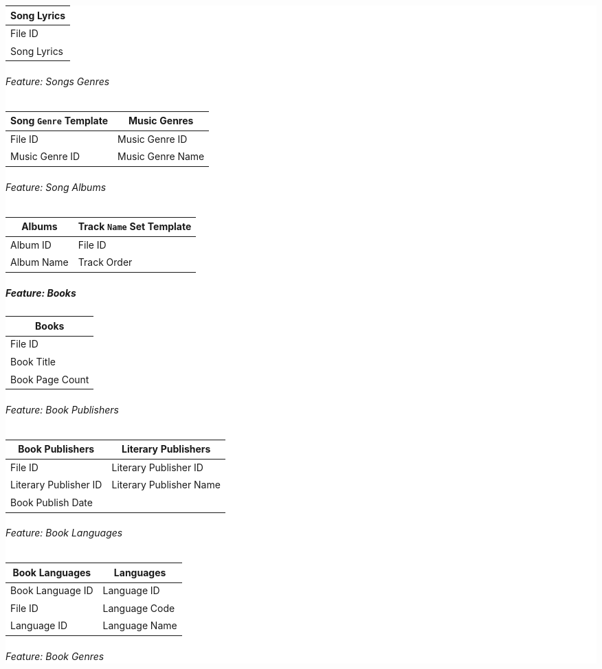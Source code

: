 | Song Lyrics |
|-------------|
| File ID     |
| Song Lyrics |

###### Feature: Songs Genres

| Song `Genre` Template | Music Genres     |
|-----------------------|------------------|
| File ID               | Music Genre ID   |
| Music Genre ID        | Music Genre Name |

###### Feature: Song Albums

| Albums     | Track `Name` Set Template |
|------------|---------------------------|
| Album ID   | File ID                   |
| Album Name | Track Order               |

##### Feature: Books

| Books           |
|-----------------|
| File ID         |
| Book Title      |
| Book Page Count |

###### Feature: Book Publishers

| Book Publishers       | Literary Publishers     |
|-----------------------|-------------------------|
| File ID               | Literary Publisher ID   |
| Literary Publisher ID | Literary Publisher Name |
| Book Publish Date     |                         |

###### Feature: Book Languages

| Book Languages   | Languages     |
|------------------|---------------|
| Book Language ID | Language ID   |
| File ID          | Language Code |
| Language ID      | Language Name |

###### Feature: Book Genres
